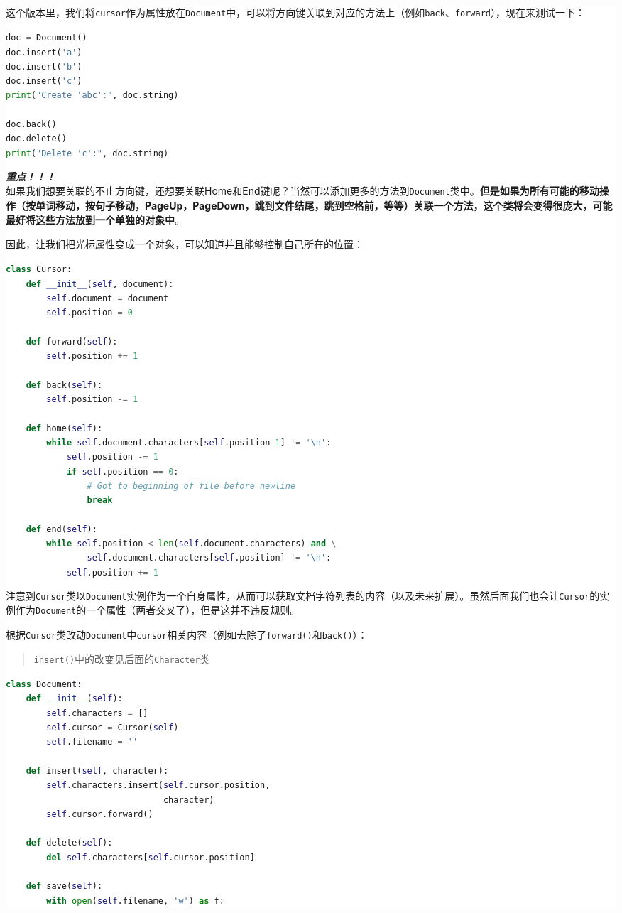 这个版本里，我们将`cursor`作为属性放在`Document`中，可以将方向键关联到对应的方法上（例如`back`、`forward`），现在来测试一下：

```python
doc = Document()
doc.insert('a')
doc.insert('b')
doc.insert('c')
print("Create 'abc':", doc.string)

doc.back()
doc.delete()
print("Delete 'c':", doc.string)
```

***重点！！！***  
如果我们想要关联的不止方向键，还想要关联Home和End键呢？当然可以添加更多的方法到`Document`类中。**但是如果为所有可能的移动操作（按单词移动，按句子移动，PageUp，PageDown，跳到文件结尾，跳到空格前，等等）关联一个方法，这个类将会变得很庞大，可能最好将这些方法放到一个单独的对象中**。

因此，让我们把光标属性变成一个对象，可以知道并且能够控制自己所在的位置：

```python
class Cursor:
    def __init__(self, document):
        self.document = document
        self.position = 0

    def forward(self):
        self.position += 1

    def back(self):
        self.position -= 1

    def home(self):
        while self.document.characters[self.position-1] != '\n':
            self.position -= 1
            if self.position == 0:
                # Got to beginning of file before newline
                break

    def end(self):
        while self.position < len(self.document.characters) and \
                self.document.characters[self.position] != '\n':
            self.position += 1
```

注意到`Cursor`类以`Document`实例作为一个自身属性，从而可以获取文档字符列表的内容（以及未来扩展）。虽然后面我们也会让`Cursor`的实例作为`Document`的一个属性（两者交叉了），但是这并不违反规则。

根据`Cursor`类改动`Document`中`cursor`相关内容（例如去除了`forward()`和`back()`）：
> `insert()`中的改变见后面的`Character`类

```python
class Document:
    def __init__(self):
        self.characters = []
        self.cursor = Cursor(self)
        self.filename = ''

    def insert(self, character):
        self.characters.insert(self.cursor.position,
                               character)
        self.cursor.forward()

    def delete(self):
        del self.characters[self.cursor.position]

    def save(self):
        with open(self.filename, 'w') as f:
```